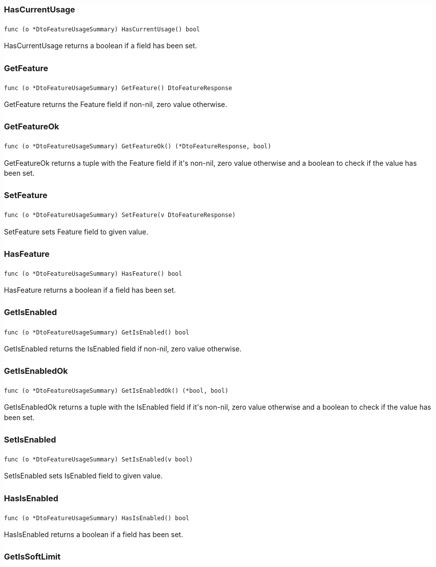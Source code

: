 ### HasCurrentUsage

`func (o *DtoFeatureUsageSummary) HasCurrentUsage() bool`

HasCurrentUsage returns a boolean if a field has been set.

### GetFeature

`func (o *DtoFeatureUsageSummary) GetFeature() DtoFeatureResponse`

GetFeature returns the Feature field if non-nil, zero value otherwise.

### GetFeatureOk

`func (o *DtoFeatureUsageSummary) GetFeatureOk() (*DtoFeatureResponse, bool)`

GetFeatureOk returns a tuple with the Feature field if it's non-nil, zero value otherwise
and a boolean to check if the value has been set.

### SetFeature

`func (o *DtoFeatureUsageSummary) SetFeature(v DtoFeatureResponse)`

SetFeature sets Feature field to given value.

### HasFeature

`func (o *DtoFeatureUsageSummary) HasFeature() bool`

HasFeature returns a boolean if a field has been set.

### GetIsEnabled

`func (o *DtoFeatureUsageSummary) GetIsEnabled() bool`

GetIsEnabled returns the IsEnabled field if non-nil, zero value otherwise.

### GetIsEnabledOk

`func (o *DtoFeatureUsageSummary) GetIsEnabledOk() (*bool, bool)`

GetIsEnabledOk returns a tuple with the IsEnabled field if it's non-nil, zero value otherwise
and a boolean to check if the value has been set.

### SetIsEnabled

`func (o *DtoFeatureUsageSummary) SetIsEnabled(v bool)`

SetIsEnabled sets IsEnabled field to given value.

### HasIsEnabled

`func (o *DtoFeatureUsageSummary) HasIsEnabled() bool`

HasIsEnabled returns a boolean if a field has been set.

### GetIsSoftLimit
